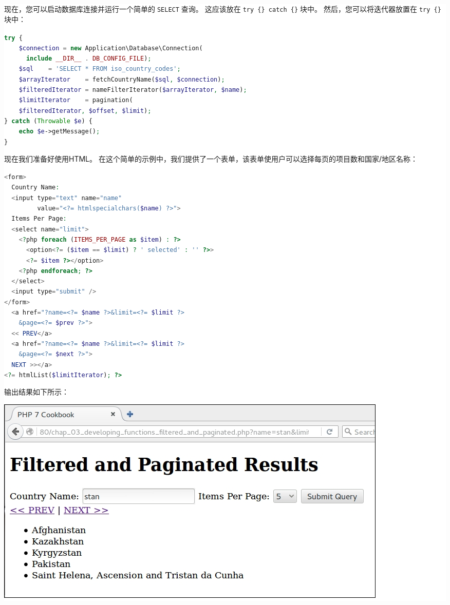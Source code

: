 现在，您可以启动数据库连接并运行一个简单的 `SELECT` 查询。 这应该放在 `try {} catch {}` 块中。 然后，您可以将迭代器放置在 `try {}` 块中：

```php
try {
    $connection = new Application\Database\Connection(
      include __DIR__ . DB_CONFIG_FILE);
    $sql    = 'SELECT * FROM iso_country_codes';
    $arrayIterator    = fetchCountryName($sql, $connection);
    $filteredIterator = nameFilterIterator($arrayIterator, $name);
    $limitIterator    = pagination(
    $filteredIterator, $offset, $limit);
} catch (Throwable $e) {
    echo $e->getMessage();
}
```

现在我们准备好使用HTML。 在这个简单的示例中，我们提供了一个表单，该表单使用户可以选择每页的项目数和国家/地区名称：

```php
<form>
  Country Name:
  <input type="text" name="name" 
         value="<?= htmlspecialchars($name) ?>">
  Items Per Page: 
  <select name="limit">
    <?php foreach (ITEMS_PER_PAGE as $item) : ?>
      <option<?= ($item == $limit) ? ' selected' : '' ?>>
      <?= $item ?></option>
    <?php endforeach; ?>
  </select>
  <input type="submit" />
</form>
  <a href="?name=<?= $name ?>&limit=<?= $limit ?>
    &page=<?= $prev ?>">
  << PREV</a> 
  <a href="?name=<?= $name ?>&limit=<?= $limit ?>
    &page=<?= $next ?>">
  NEXT >></a>
<?= htmlList($limitIterator); ?>
```

输出结果如下所示：

![](../../.gitbook/assets/image%20%2830%29.png)

